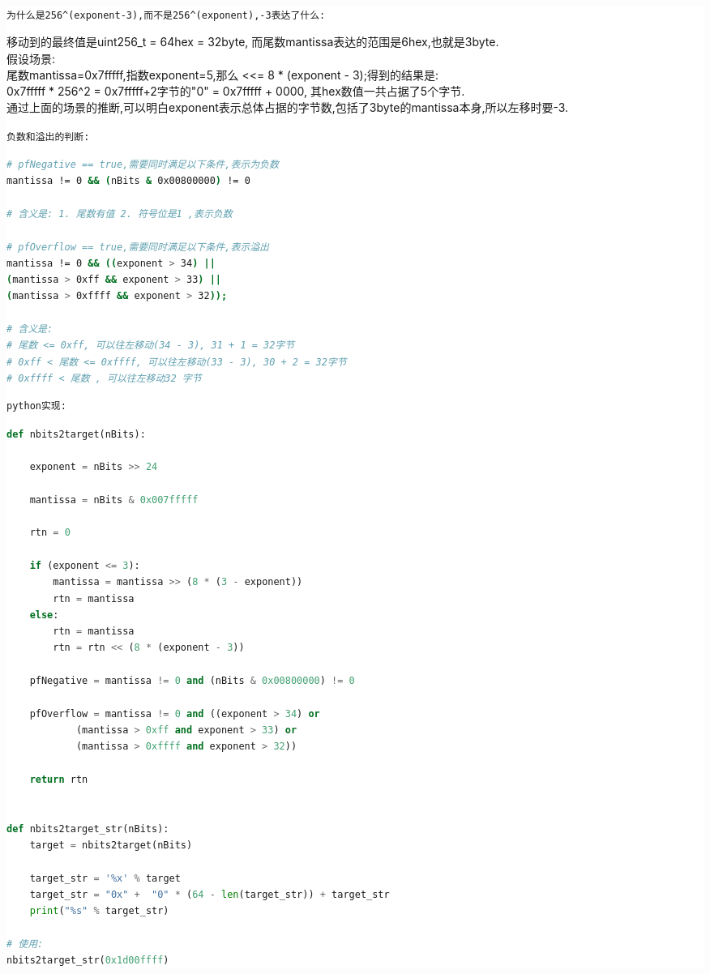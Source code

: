 `为什么是256^(exponent-3),而不是256^(exponent),-3表达了什么:`

移动到的最终值是uint256_t = 64hex = 32byte, 而尾数mantissa表达的范围是6hex,也就是3byte.  
假设场景:  
尾数mantissa=0x7fffff,指数exponent=5,那么 <<= 8 * (exponent - 3);得到的结果是:  
0x7fffff * 256^2 = 0x7fffff+2字节的"0" = 0x7fffff + 0000, 其hex数值一共占据了5个字节.   
通过上面的场景的推断,可以明白exponent表示总体占据的字节数,包括了3byte的mantissa本身,所以左移时要-3.  


`负数和溢出的判断:`

```bash
# pfNegative == true,需要同时满足以下条件,表示为负数
mantissa != 0 && (nBits & 0x00800000) != 0

# 含义是: 1. 尾数有值 2. 符号位是1 ,表示负数

# pfOverflow == true,需要同时满足以下条件,表示溢出
mantissa != 0 && ((exponent > 34) || 
(mantissa > 0xff && exponent > 33) || 
(mantissa > 0xffff && exponent > 32));

# 含义是:
# 尾数 <= 0xff, 可以往左移动(34 - 3), 31 + 1 = 32字节
# 0xff < 尾数 <= 0xffff, 可以往左移动(33 - 3), 30 + 2 = 32字节
# 0xffff < 尾数 , 可以往左移动32 字节
```


`python实现:`
```python
def nbits2target(nBits):
	
	exponent = nBits >> 24
	
	mantissa = nBits & 0x007fffff
	
	rtn = 0
	
	if (exponent <= 3):
		mantissa = mantissa >> (8 * (3 - exponent))
		rtn = mantissa
	else:
		rtn = mantissa
		rtn = rtn << (8 * (exponent - 3))
		
	pfNegative = mantissa != 0 and (nBits & 0x00800000) != 0
	
	pfOverflow = mantissa != 0 and ((exponent > 34) or
            (mantissa > 0xff and exponent > 33) or
            (mantissa > 0xffff and exponent > 32))
	
	return rtn
	

def nbits2target_str(nBits):
	target = nbits2target(nBits)
	
	target_str = '%x' % target
	target_str = "0x" +  "0" * (64 - len(target_str)) + target_str
	print("%s" % target_str)

# 使用:
nbits2target_str(0x1d00ffff)
```
